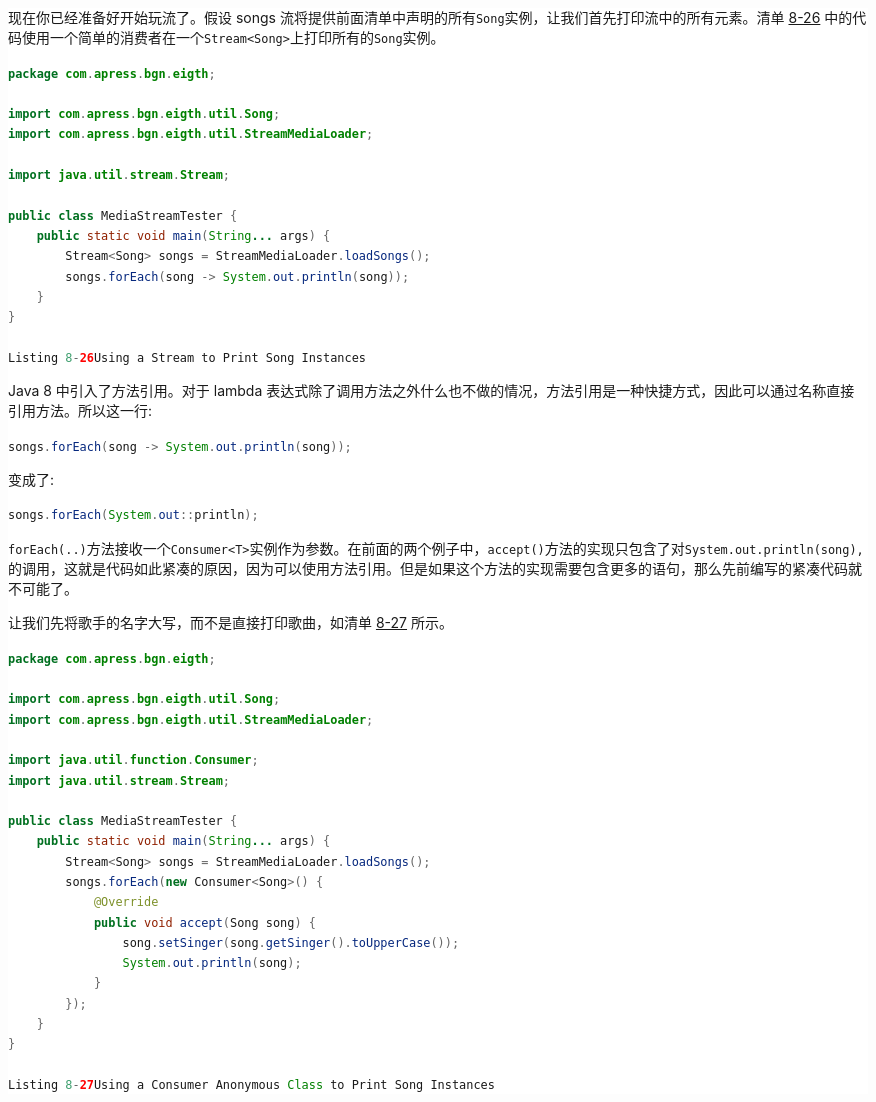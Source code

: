 现在你已经准备好开始玩流了。假设 songs 流将提供前面清单中声明的所有`Song`实例，让我们首先打印流中的所有元素。清单 [8-26](#PC41) 中的代码使用一个简单的消费者在一个`Stream<Song>`上打印所有的`Song`实例。

```java
package com.apress.bgn.eigth;

import com.apress.bgn.eigth.util.Song;
import com.apress.bgn.eigth.util.StreamMediaLoader;

import java.util.stream.Stream;

public class MediaStreamTester {
    public static void main(String... args) {
        Stream<Song> songs = StreamMediaLoader.loadSongs();
        songs.forEach(song -> System.out.println(song));
    }
}

Listing 8-26Using a Stream to Print Song Instances

```

Java 8 中引入了方法引用。对于 lambda 表达式除了调用方法之外什么也不做的情况，方法引用是一种快捷方式，因此可以通过名称直接引用方法。所以这一行:

```java
songs.forEach(song -> System.out.println(song));

```

变成了:

```java
songs.forEach(System.out::println);

```

`forEach(..)`方法接收一个`Consumer<T>`实例作为参数。在前面的两个例子中，`accept()`方法的实现只包含了对`System.out.println(song),`的调用，这就是代码如此紧凑的原因，因为可以使用方法引用。但是如果这个方法的实现需要包含更多的语句，那么先前编写的紧凑代码就不可能了。

让我们先将歌手的名字大写，而不是直接打印歌曲，如清单 [8-27](#PC44) 所示。

```java
package com.apress.bgn.eigth;

import com.apress.bgn.eigth.util.Song;
import com.apress.bgn.eigth.util.StreamMediaLoader;

import java.util.function.Consumer;
import java.util.stream.Stream;

public class MediaStreamTester {
    public static void main(String... args) {
        Stream<Song> songs = StreamMediaLoader.loadSongs();
        songs.forEach(new Consumer<Song>() {
            @Override
            public void accept(Song song) {
                song.setSinger(song.getSinger().toUpperCase());
                System.out.println(song);
            }
        });
    }
}

Listing 8-27Using a Consumer Anonymous Class to Print Song Instances

```
